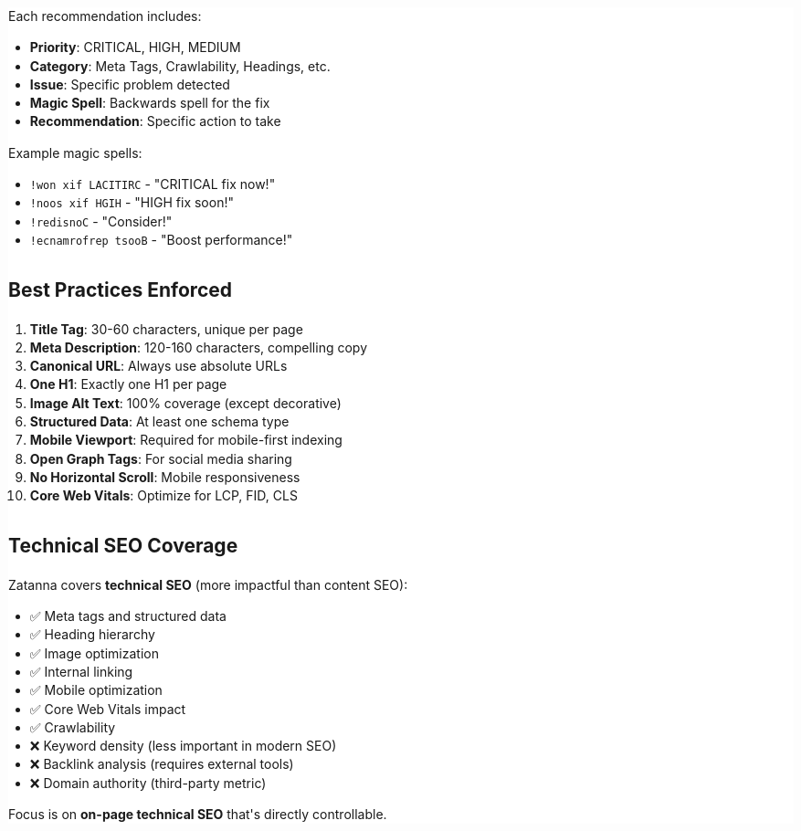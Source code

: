 Each recommendation includes:
- **Priority**: CRITICAL, HIGH, MEDIUM
- **Category**: Meta Tags, Crawlability, Headings, etc.
- **Issue**: Specific problem detected
- **Magic Spell**: Backwards spell for the fix
- **Recommendation**: Specific action to take

Example magic spells:
- `!won xif LACITIRC` - "CRITICAL fix now!"
- `!noos xif HGIH` - "HIGH fix soon!"
- `!redisnoC` - "Consider!"
- `!ecnamrofrep tsooB` - "Boost performance!"

## Best Practices Enforced
1. **Title Tag**: 30-60 characters, unique per page
2. **Meta Description**: 120-160 characters, compelling copy
3. **Canonical URL**: Always use absolute URLs
4. **One H1**: Exactly one H1 per page
5. **Image Alt Text**: 100% coverage (except decorative)
6. **Structured Data**: At least one schema type
7. **Mobile Viewport**: Required for mobile-first indexing
8. **Open Graph Tags**: For social media sharing
9. **No Horizontal Scroll**: Mobile responsiveness
10. **Core Web Vitals**: Optimize for LCP, FID, CLS

## Technical SEO Coverage

Zatanna covers **technical SEO** (more impactful than content SEO):
- ✅ Meta tags and structured data
- ✅ Heading hierarchy
- ✅ Image optimization
- ✅ Internal linking
- ✅ Mobile optimization
- ✅ Core Web Vitals impact
- ✅ Crawlability
- ❌ Keyword density (less important in modern SEO)
- ❌ Backlink analysis (requires external tools)
- ❌ Domain authority (third-party metric)

Focus is on **on-page technical SEO** that's directly controllable.

